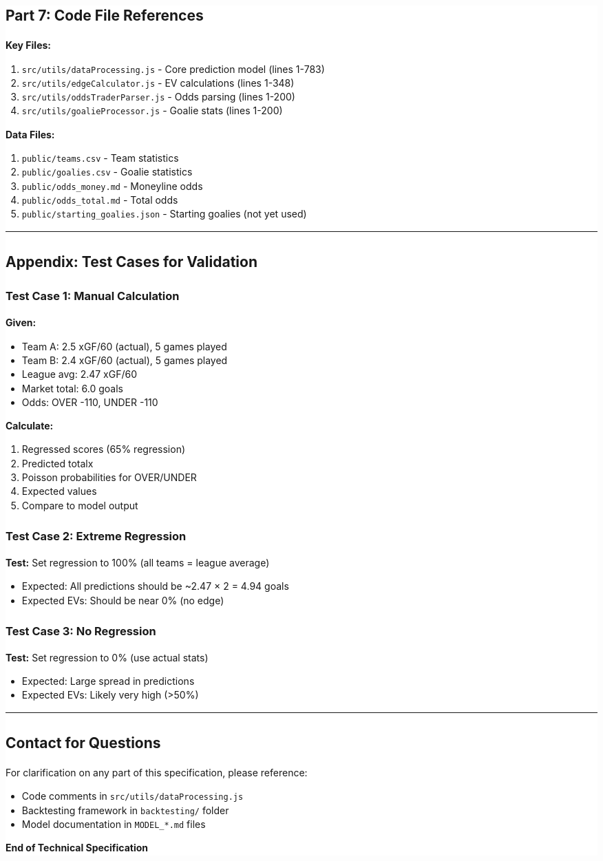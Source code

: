 
## Part 7: Code File References

**Key Files:**
1. `src/utils/dataProcessing.js` - Core prediction model (lines 1-783)
2. `src/utils/edgeCalculator.js` - EV calculations (lines 1-348)
3. `src/utils/oddsTraderParser.js` - Odds parsing (lines 1-200)
4. `src/utils/goalieProcessor.js` - Goalie stats (lines 1-200)

**Data Files:**
1. `public/teams.csv` - Team statistics
2. `public/goalies.csv` - Goalie statistics
3. `public/odds_money.md` - Moneyline odds
4. `public/odds_total.md` - Total odds
5. `public/starting_goalies.json` - Starting goalies (not yet used)

---

## Appendix: Test Cases for Validation

### Test Case 1: Manual Calculation

**Given:**
- Team A: 2.5 xGF/60 (actual), 5 games played
- Team B: 2.4 xGF/60 (actual), 5 games played
- League avg: 2.47 xGF/60
- Market total: 6.0 goals
- Odds: OVER -110, UNDER -110

**Calculate:**
1. Regressed scores (65% regression)
2. Predicted totalx
3. Poisson probabilities for OVER/UNDER
4. Expected values
5. Compare to model output

### Test Case 2: Extreme Regression

**Test:** Set regression to 100% (all teams = league average)
- Expected: All predictions should be ~2.47 × 2 = 4.94 goals
- Expected EVs: Should be near 0% (no edge)

### Test Case 3: No Regression

**Test:** Set regression to 0% (use actual stats)
- Expected: Large spread in predictions
- Expected EVs: Likely very high (>50%)

---

## Contact for Questions

For clarification on any part of this specification, please reference:
- Code comments in `src/utils/dataProcessing.js`
- Backtesting framework in `backtesting/` folder
- Model documentation in `MODEL_*.md` files

**End of Technical Specification**

